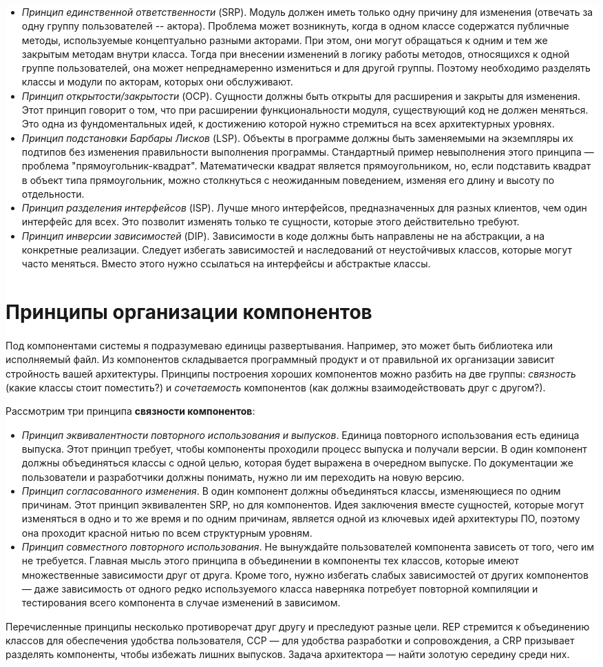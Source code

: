 - *Принцип единственной ответственности* (SRP). Модуль должен иметь только одну причину для изменения (отвечать за одну группу пользователей -- актора). Проблема может возникнуть, когда в одном классе содержатся публичные методы, используемые концептуально разными акторами. При этом, они могут обращаться к одним и тем же закрытым методам внутри класса. Тогда при внесении изменений в логику работы методов, относящихся к одной группе пользователей, она может непреднамеренно измениться и для другой группы. Поэтому необходимо разделять классы и модули по акторам, которых они обслуживают.
- *Принцип открытости/закрытости* (OCP). Сущности должны быть открыты для расширения и закрыты для изменения. Этот принцип говорит о том, что при расширении функциональности модуля, существующий код не должен меняться. Это одна из фундоментальных идей, к достижению которой нужно стремиться на всех архитектурных уровнях.
- *Принцип подстановки Барбары Лисков* (LSP). Объекты в программе должны быть заменяемыми на экземпляры их подтипов без изменения правильности выполнения программы. Стандартный пример невыполнения этого принципа — проблема "прямоугольник-квадрат". Математически квадрат является прямоугольником, но, если подставить квадрат в объект типа прямоугольник, можно столкнуться с неожиданным поведением, изменяя его длину и высоту по отдельности.
- *Принцип разделения интерфейсов* (ISP). Лучше много интерфейсов, предназначенных для разных клиентов, чем один интерфейс для всех. Это позволит изменять только те сущности, которые этого действительно требуют.
- *Принцип инверсии зависимостей* (DIP). Зависимости в коде должны быть направлены не на абстракции, а на конкретные реализации. Следует избегать зависимостей и наследований от неустойчивых классов, которые могут часто меняться. Вместо этого нужно ссылаться на интерфейсы и абстрактые классы.

# Принципы организации компонентов

Под компонентами системы я подразумеваю единицы развертывания. Например, это может быть библиотека или исполняемый файл. Из компонентов складывается программный продукт и от правильной их организации зависит стройность вашей архитектуры. Принципы построения хороших компонентов можно разбить на две группы: *связность* (какие классы стоит поместить?) и *сочетаемость* компонентов (как должны взаимодействовать друг с другом?).

Рассмотрим три принципа **связности компонентов**:

- *Принцип эквивалентности повторного использования и выпусков*. Единица повторного использования есть единица выпуска. Этот принцип требует, чтобы компоненты проходили процесс выпуска и получали версии. В один компонент должны объединяться классы c одной целью, которая будет выражена в очередном выпуске. По документации же пользователи и разработчики должны понимать, нужно ли им переходить на новую версию.
- *Принцип согласованного изменения*. В один компонент должны объединяться классы, изменяющиеся по одним причинам. Этот принцип эквивалентен SRP, но для компонентов. Идея заключения вместе сущностей, которые могут изменяться в одно и то же время и по одним причинам, является одной из ключевых идей архитектуры ПО, поэтому она проходит красной нитью по всем структурным уровням.
- *Принцип совместного повторного использования*. Не вынуждайте пользователей компонента зависеть от того, чего им не требуется. Главная мысль этого принципа в объединении в компоненты тех классов, которые имеют множественные зависимости друг от друга. Кроме того, нужно избегать слабых зависимостей от других компонентов — даже зависимость от одного редко используемого класса наверняка потребует повторной компиляции и тестирования всего компонента в случае изменений в зависимом.

Перечисленные принципы несколько противоречат друг другу и преследуют разные цели. REP стремится к объединению классов для обеспечения удобства пользователя, CCP — для удобства разработки и сопровождения, а CRP призывает разделять компоненты, чтобы избежать лишних выпусков. Задача архитектора — найти золотую середину среди них.
